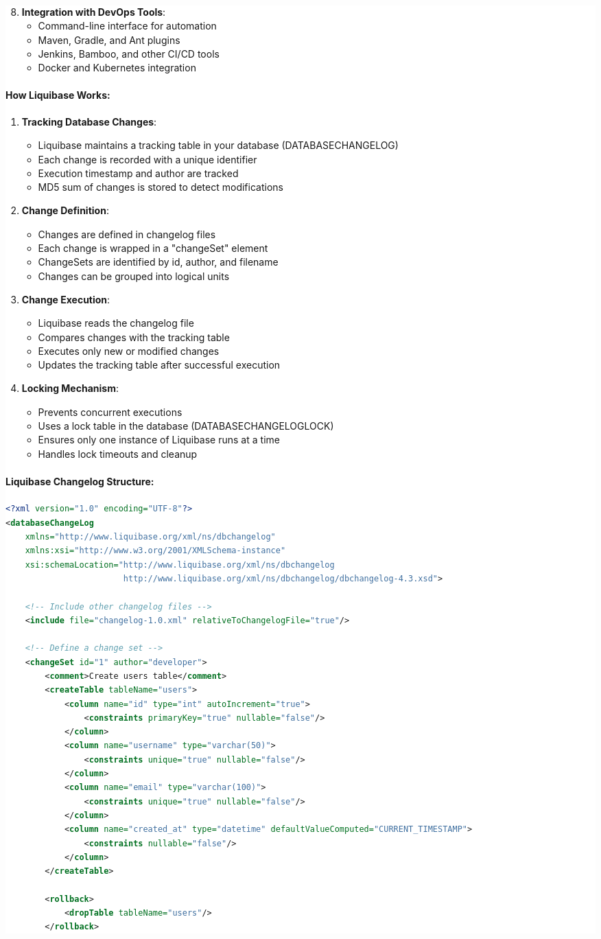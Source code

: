 8. **Integration with DevOps Tools**:
   - Command-line interface for automation
   - Maven, Gradle, and Ant plugins
   - Jenkins, Bamboo, and other CI/CD tools
   - Docker and Kubernetes integration

#### How Liquibase Works:

1. **Tracking Database Changes**:
   - Liquibase maintains a tracking table in your database (DATABASECHANGELOG)
   - Each change is recorded with a unique identifier
   - Execution timestamp and author are tracked
   - MD5 sum of changes is stored to detect modifications

2. **Change Definition**:
   - Changes are defined in changelog files
   - Each change is wrapped in a "changeSet" element
   - ChangeSets are identified by id, author, and filename
   - Changes can be grouped into logical units

3. **Change Execution**:
   - Liquibase reads the changelog file
   - Compares changes with the tracking table
   - Executes only new or modified changes
   - Updates the tracking table after successful execution

4. **Locking Mechanism**:
   - Prevents concurrent executions
   - Uses a lock table in the database (DATABASECHANGELOGLOCK)
   - Ensures only one instance of Liquibase runs at a time
   - Handles lock timeouts and cleanup

#### Liquibase Changelog Structure:

```xml
<?xml version="1.0" encoding="UTF-8"?>
<databaseChangeLog
    xmlns="http://www.liquibase.org/xml/ns/dbchangelog"
    xmlns:xsi="http://www.w3.org/2001/XMLSchema-instance"
    xsi:schemaLocation="http://www.liquibase.org/xml/ns/dbchangelog
                        http://www.liquibase.org/xml/ns/dbchangelog/dbchangelog-4.3.xsd">

    <!-- Include other changelog files -->
    <include file="changelog-1.0.xml" relativeToChangelogFile="true"/>
    
    <!-- Define a change set -->
    <changeSet id="1" author="developer">
        <comment>Create users table</comment>
        <createTable tableName="users">
            <column name="id" type="int" autoIncrement="true">
                <constraints primaryKey="true" nullable="false"/>
            </column>
            <column name="username" type="varchar(50)">
                <constraints unique="true" nullable="false"/>
            </column>
            <column name="email" type="varchar(100)">
                <constraints unique="true" nullable="false"/>
            </column>
            <column name="created_at" type="datetime" defaultValueComputed="CURRENT_TIMESTAMP">
                <constraints nullable="false"/>
            </column>
        </createTable>
        
        <rollback>
            <dropTable tableName="users"/>
        </rollback>
```